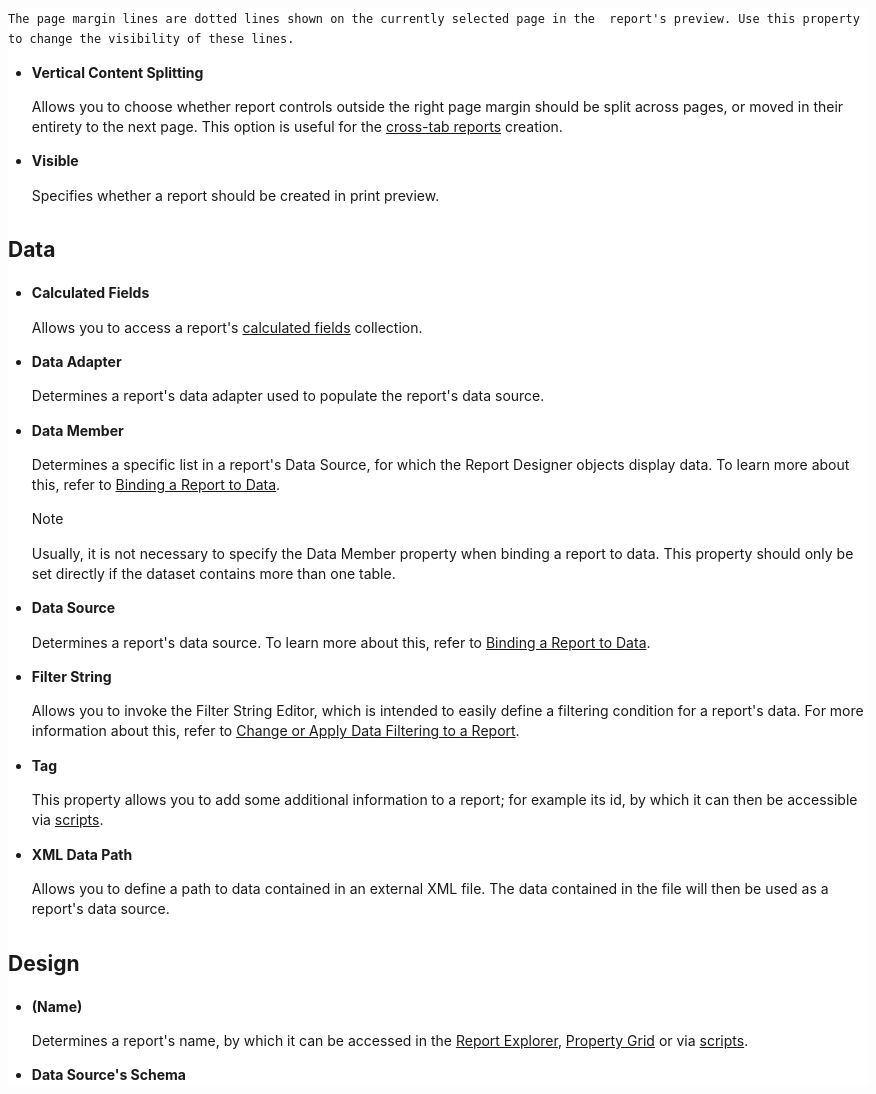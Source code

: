 	The page margin lines are dotted lines shown on the currently selected page in the  report's preview. Use this property to change the visibility of these lines.
* **Vertical Content Splitting**
	
	Allows you to choose whether report controls outside the right page margin should be split across pages, or moved in their entirety to the next page. This option is useful for the [cross-tab reports](../create-reports/report-types/cross-tab-report.md) creation.
* **Visible**
	
	Specifies whether a report should be created in print preview.

## Data
* **Calculated Fields**
	
	Allows you to access a report's [calculated fields](../report-editing-basics/add-calculated-fields-to-a-report.md) collection.
* **Data Adapter**
	
	Determines a report's data adapter used to populate the report's data source.
* **Data Member**
	
	Determines a specific list in a report's Data Source, for which the Report Designer objects display data. To learn more about this, refer to [Binding a Report to Data](../create-reports/binding-a-report-to-data.md).
	
	> [!NOTE]
	> Usually, it is not necessary to specify the Data Member property when binding a report to data. This property should only be set directly if the dataset contains more than one table.
* **Data Source**
	
	Determines a report's data source. To learn more about this, refer to [Binding a Report to Data](../create-reports/binding-a-report-to-data.md).
* **Filter String**
	
	Allows you to invoke the Filter String Editor, which is intended to easily define a filtering condition for a report's data. For more information about this, refer to [Change or Apply Data Filtering to a Report](../report-editing-basics/change-or-apply-data-filtering-to-a-report.md).
* **Tag**
	
	This property allows you to add some additional information to a report; for example its id, by which it can then be accessible via [scripts](../create-reports/miscellaneous/handle-events-via-scripts.md).
* **XML Data Path**
	
	Allows you to define a path to data contained in an external XML file. The data contained in the file will then be used as a report's data source.

## Design
* **(Name)**
	
	Determines a report's name, by which it can be accessed in the [Report Explorer](report-designer-ui/report-explorer.md), [Property Grid](report-designer-ui/property-grid.md) or via [scripts](../create-reports/miscellaneous/handle-events-via-scripts.md).
* **Data Source's Schema**
	